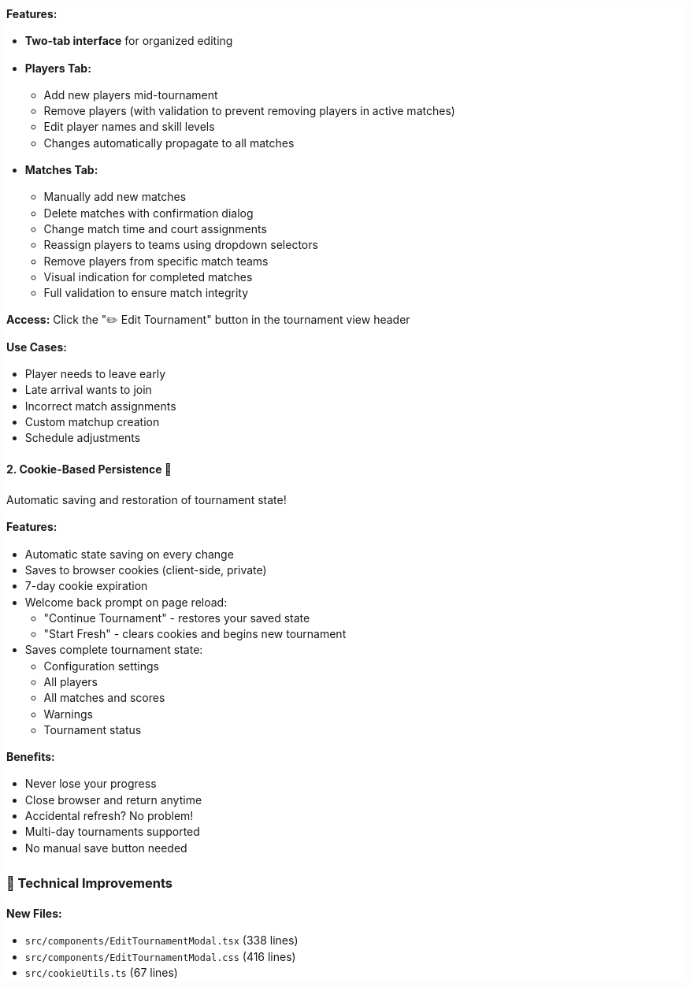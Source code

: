 **Features:**
- **Two-tab interface** for organized editing
- **Players Tab:**
  - Add new players mid-tournament
  - Remove players (with validation to prevent removing players in active matches)
  - Edit player names and skill levels
  - Changes automatically propagate to all matches
  
- **Matches Tab:**
  - Manually add new matches
  - Delete matches with confirmation dialog
  - Change match time and court assignments
  - Reassign players to teams using dropdown selectors
  - Remove players from specific match teams
  - Visual indication for completed matches
  - Full validation to ensure match integrity

**Access:** Click the "✏️ Edit Tournament" button in the tournament view header

**Use Cases:**
- Player needs to leave early
- Late arrival wants to join
- Incorrect match assignments
- Custom matchup creation
- Schedule adjustments

#### 2. Cookie-Based Persistence 🍪
Automatic saving and restoration of tournament state!

**Features:**
- Automatic state saving on every change
- Saves to browser cookies (client-side, private)
- 7-day cookie expiration
- Welcome back prompt on page reload:
  - "Continue Tournament" - restores your saved state
  - "Start Fresh" - clears cookies and begins new tournament
- Saves complete tournament state:
  - Configuration settings
  - All players
  - All matches and scores
  - Warnings
  - Tournament status

**Benefits:**
- Never lose your progress
- Close browser and return anytime
- Accidental refresh? No problem!
- Multi-day tournaments supported
- No manual save button needed

### 🔧 Technical Improvements

**New Files:**
- `src/components/EditTournamentModal.tsx` (338 lines)
- `src/components/EditTournamentModal.css` (416 lines)
- `src/cookieUtils.ts` (67 lines)
